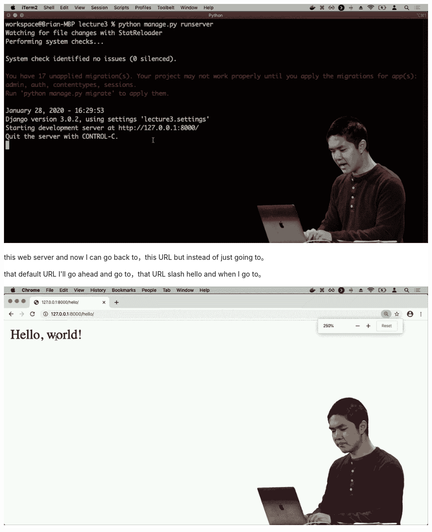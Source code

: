 ![](img/f5fbdb40944f8266f6c7ca9c36676021_22.png)

this web server and now I can go back to，this URL but instead of just going to。

that default URL I'll go ahead and go to，that URL slash hello and when I go to。



![](img/f5fbdb40944f8266f6c7ca9c36676021_24.png)
